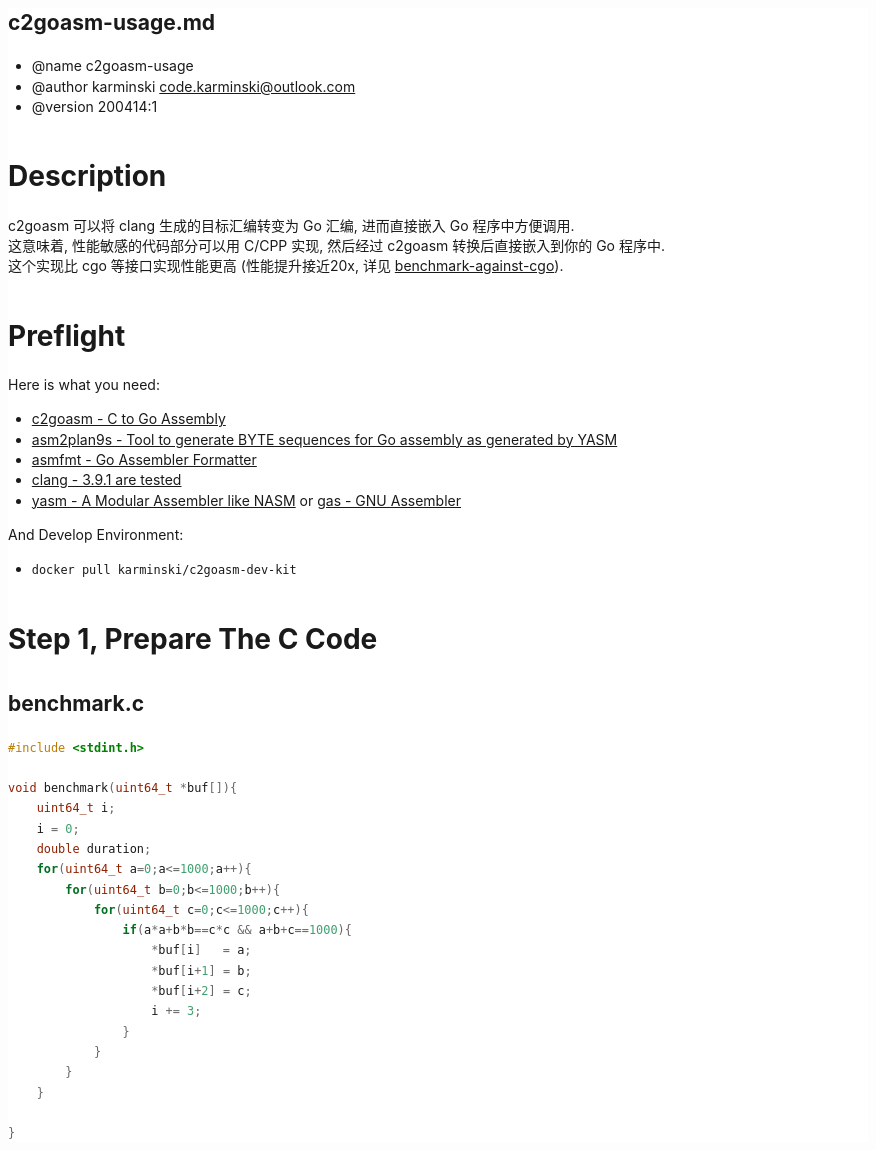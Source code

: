 c2goasm-usage.md
----------------

- @name       c2goasm-usage
- @author     karminski <code.karminski@outlook.com>
- @version    200414:1


# Description

c2goasm 可以将 clang 生成的目标汇编转变为 Go 汇编, 进而直接嵌入 Go 程序中方便调用.  
这意味着, 性能敏感的代码部分可以用 C/CPP 实现, 然后经过 c2goasm 转换后直接嵌入到你的 Go 程序中.  
这个实现比 cgo 等接口实现性能更高 (性能提升接近20x, 详见 [benchmark-against-cgo](https://github.com/minio/c2goasm#benchmark-against-cgo)).
 


# Preflight

Here is what you need:

- [c2goasm - C to Go Assembly](https://github.com/minio/c2goasm)
- [asm2plan9s - Tool to generate BYTE sequences for Go assembly as generated by YASM](https://github.com/minio/asm2plan9s)
- [asmfmt - Go Assembler Formatter](https://github.com/klauspost/asmfmt)
- [clang - 3.9.1 are tested]()
- [yasm - A Modular Assembler like NASM](https://github.com/yasm/yasm) or [gas - GNU Assembler]()

And Develop Environment:

- ```docker pull karminski/c2goasm-dev-kit```

# Step 1, Prepare The C Code


## benchmark.c

```c
#include <stdint.h>

void benchmark(uint64_t *buf[]){
    uint64_t i;
    i = 0;
    double duration;
    for(uint64_t a=0;a<=1000;a++){
        for(uint64_t b=0;b<=1000;b++){
            for(uint64_t c=0;c<=1000;c++){
                if(a*a+b*b==c*c && a+b+c==1000){
                    *buf[i]   = a;
                    *buf[i+1] = b;
                    *buf[i+2] = c;
                    i += 3;
                }
            }
        }
    }
    
}
```
